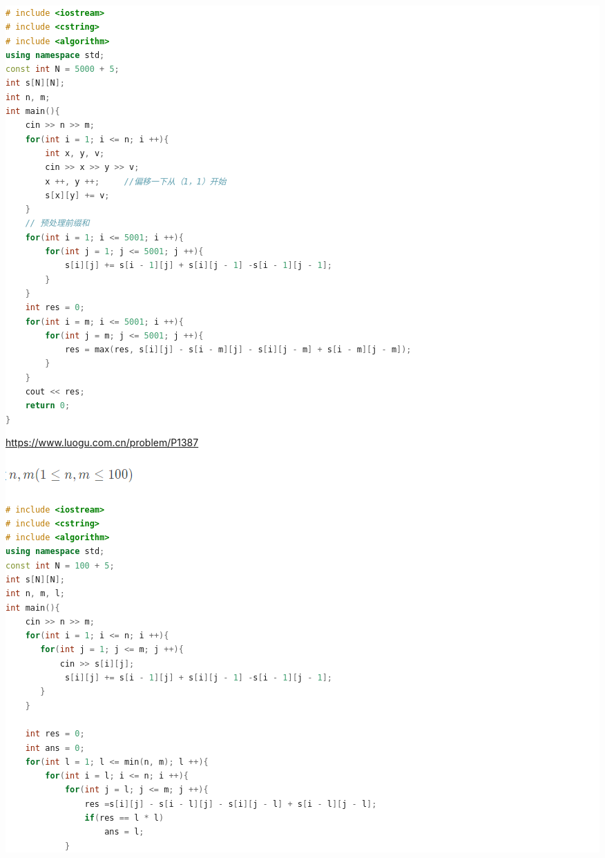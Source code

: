 ```C++
# include <iostream>
# include <cstring>
# include <algorithm>
using namespace std;
const int N = 5000 + 5;
int s[N][N];
int n, m;
int main(){
    cin >> n >> m;
    for(int i = 1; i <= n; i ++){
        int x, y, v;
        cin >> x >> y >> v;
        x ++, y ++;     //偏移一下从（1，1）开始
        s[x][y] += v;
    }
    // 预处理前缀和
    for(int i = 1; i <= 5001; i ++){
        for(int j = 1; j <= 5001; j ++){
            s[i][j] += s[i - 1][j] + s[i][j - 1] -s[i - 1][j - 1];
        }
    }
    int res = 0;
    for(int i = m; i <= 5001; i ++){
        for(int j = m; j <= 5001; j ++){
            res = max(res, s[i][j] - s[i - m][j] - s[i][j - m] + s[i - m][j - m]);
        }
    }
    cout << res;
    return 0;
}
```

https://www.luogu.com.cn/problem/P1387

![image-20231021120306627](./.assets/image-20231021120306627.png)

```C++
# include <iostream>
# include <cstring>
# include <algorithm>
using namespace std;
const int N = 100 + 5;
int s[N][N];
int n, m, l;
int main(){
    cin >> n >> m;
    for(int i = 1; i <= n; i ++){
       for(int j = 1; j <= m; j ++){
           cin >> s[i][j];
            s[i][j] += s[i - 1][j] + s[i][j - 1] -s[i - 1][j - 1];
       }
    }
 
    int res = 0;
    int ans = 0;
    for(int l = 1; l <= min(n, m); l ++){
        for(int i = l; i <= n; i ++){
            for(int j = l; j <= m; j ++){
                res =s[i][j] - s[i - l][j] - s[i][j - l] + s[i - l][j - l];
                if(res == l * l) 
                    ans = l;
            }
```